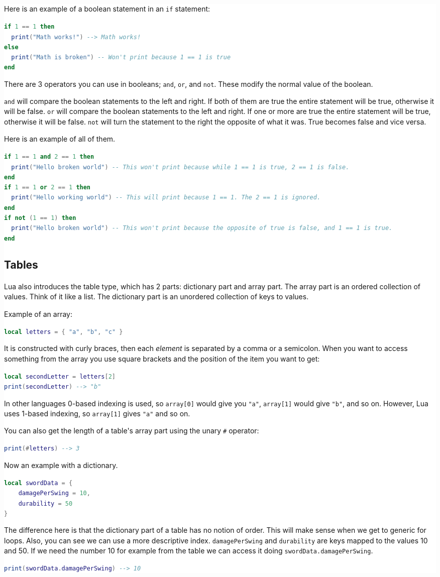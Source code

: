 Here is an example of a boolean statement in an `if` statement:
```lua
if 1 == 1 then
  print("Math works!") --> Math works!
else
  print("Math is broken") -- Won't print because 1 == 1 is true
end 
```
There are 3 operators you can use in booleans; `and`, `or`, and `not`. These modify the normal value of the boolean.

`and` will compare the boolean statements to the left and right. If both of them are true the entire statement will be true, otherwise it will be false.
`or` will compare the boolean statements to the left and right. If one or more are true the entire statement will be true, otherwise it will be false.
`not` will turn the statement to the right the opposite of what it was. True becomes false and vice versa.

Here is an example of all of them.
```lua
if 1 == 1 and 2 == 1 then
  print("Hello broken world") -- This won't print because while 1 == 1 is true, 2 == 1 is false.
end
if 1 == 1 or 2 == 1 then
  print("Hello working world") -- This will print because 1 == 1. The 2 == 1 is ignored.
end
if not (1 == 1) then
  print("Hello broken world") -- This won't print because the opposite of true is false, and 1 == 1 is true.
end
```
## Tables
Lua also introduces the table type, which has 2 parts: dictionary part and array part. The array part is an ordered collection of values. Think of it like a list. The dictionary part is an unordered collection of keys to values.

Example of an array:
```lua
local letters = { "a", "b", "c" }
```
It is constructed with curly braces, then each *element* is separated by a comma or a semicolon. When you want to access something from the array you use square brackets and the position of the item you want to get:
```lua
local secondLetter = letters[2]
print(secondLetter) --> "b"
```
In other languages 0-based indexing is used, so `array[0]` would give you `"a"`, `array[1]` would give `"b"`, and so on. However, Lua uses 1-based indexing, so `array[1]` gives `"a"` and so on.

You can also get the length of a table's array part using the unary `#` operator:
```lua
print(#letters) --> 3
```
Now an example with a dictionary.
```lua
local swordData = {
    damagePerSwing = 10,
    durability = 50
}
```
The difference here is that the dictionary part of a table has no notion of order. This will make sense when we get to generic for loops. Also, you can see we can use a more descriptive index. `damagePerSwing` and `durability` are keys mapped to the values 10 and 50. If we need the number 10 for example from the table we can access it doing `swordData.damagePerSwing`.
```lua
print(swordData.damagePerSwing) --> 10
```